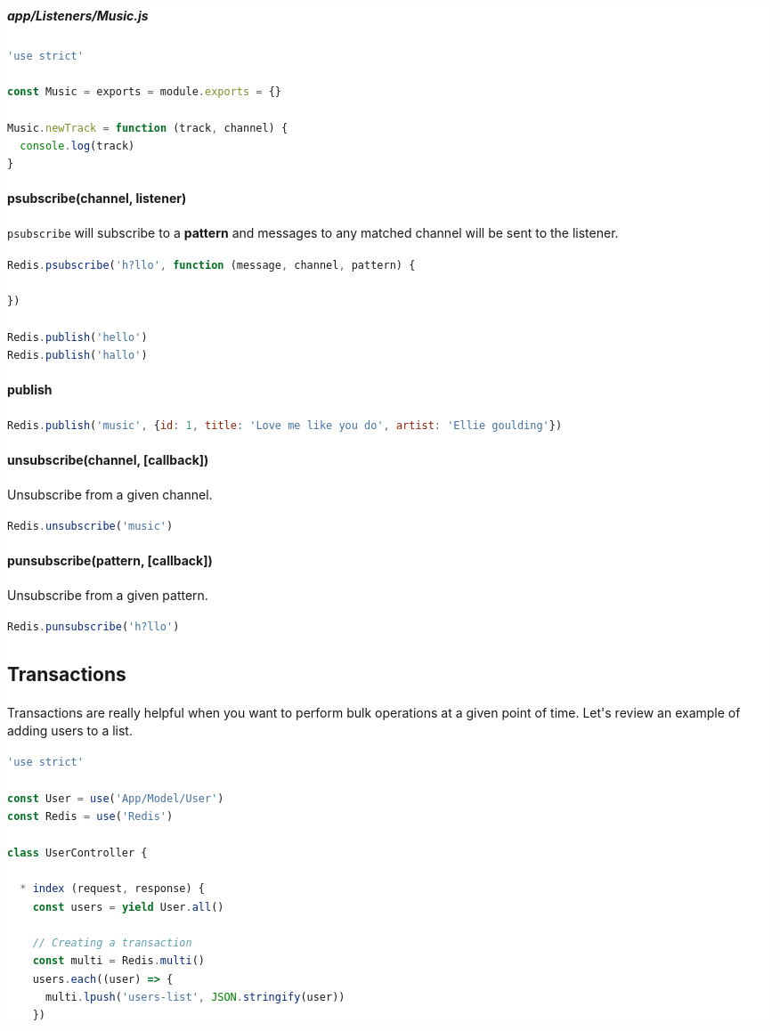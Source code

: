 ##### app/Listeners/Music.js

```javascript
'use strict'

const Music = exports = module.exports = {}

Music.newTrack = function (track, channel) {
  console.log(track)
}
```

#### psubscribe(channel, listener)

`psubscribe` will subscribe to a **pattern** and messages to any matched channel will be sent to the listener.

```javascript
Redis.psubscribe('h?llo', function (message, channel, pattern) {
  
})

Redis.publish('hello')
Redis.publish('hallo')
```

#### publish

```javascript
Redis.publish('music', {id: 1, title: 'Love me like you do', artist: 'Ellie goulding'})
```

#### unsubscribe(channel, [callback])

Unsubscribe from a given channel.

```javascript
Redis.unsubscribe('music')
```


#### punsubscribe(pattern, [callback])

Unsubscribe from a given pattern.

```javascript
Redis.punsubscribe('h?llo')
```

## Transactions

Transactions are really helpful when you want to perform bulk operations at a given point of time. Let's review an example of adding users to a list.

```javascript
'use strict'

const User = use('App/Model/User')
const Redis = use('Redis')

class UserController {

  * index (request, response) {
    const users = yield User.all()

    // Creating a transaction
    const multi = Redis.multi()
    users.each((user) => {
      multi.lpush('users-list', JSON.stringify(user))
    })
```